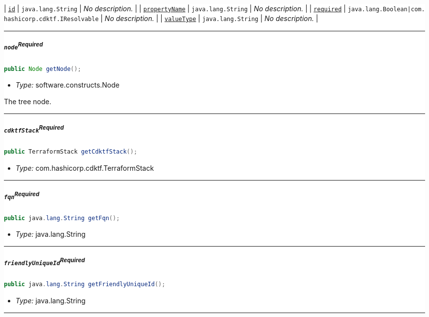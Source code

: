 | <code><a href="#@cdktf/provider-github.dataGithubOrganizationCustomProperties.DataGithubOrganizationCustomProperties.property.id">id</a></code> | <code>java.lang.String</code> | *No description.* |
| <code><a href="#@cdktf/provider-github.dataGithubOrganizationCustomProperties.DataGithubOrganizationCustomProperties.property.propertyName">propertyName</a></code> | <code>java.lang.String</code> | *No description.* |
| <code><a href="#@cdktf/provider-github.dataGithubOrganizationCustomProperties.DataGithubOrganizationCustomProperties.property.required">required</a></code> | <code>java.lang.Boolean\|com.hashicorp.cdktf.IResolvable</code> | *No description.* |
| <code><a href="#@cdktf/provider-github.dataGithubOrganizationCustomProperties.DataGithubOrganizationCustomProperties.property.valueType">valueType</a></code> | <code>java.lang.String</code> | *No description.* |

---

##### `node`<sup>Required</sup> <a name="node" id="@cdktf/provider-github.dataGithubOrganizationCustomProperties.DataGithubOrganizationCustomProperties.property.node"></a>

```java
public Node getNode();
```

- *Type:* software.constructs.Node

The tree node.

---

##### `cdktfStack`<sup>Required</sup> <a name="cdktfStack" id="@cdktf/provider-github.dataGithubOrganizationCustomProperties.DataGithubOrganizationCustomProperties.property.cdktfStack"></a>

```java
public TerraformStack getCdktfStack();
```

- *Type:* com.hashicorp.cdktf.TerraformStack

---

##### `fqn`<sup>Required</sup> <a name="fqn" id="@cdktf/provider-github.dataGithubOrganizationCustomProperties.DataGithubOrganizationCustomProperties.property.fqn"></a>

```java
public java.lang.String getFqn();
```

- *Type:* java.lang.String

---

##### `friendlyUniqueId`<sup>Required</sup> <a name="friendlyUniqueId" id="@cdktf/provider-github.dataGithubOrganizationCustomProperties.DataGithubOrganizationCustomProperties.property.friendlyUniqueId"></a>

```java
public java.lang.String getFriendlyUniqueId();
```

- *Type:* java.lang.String

---